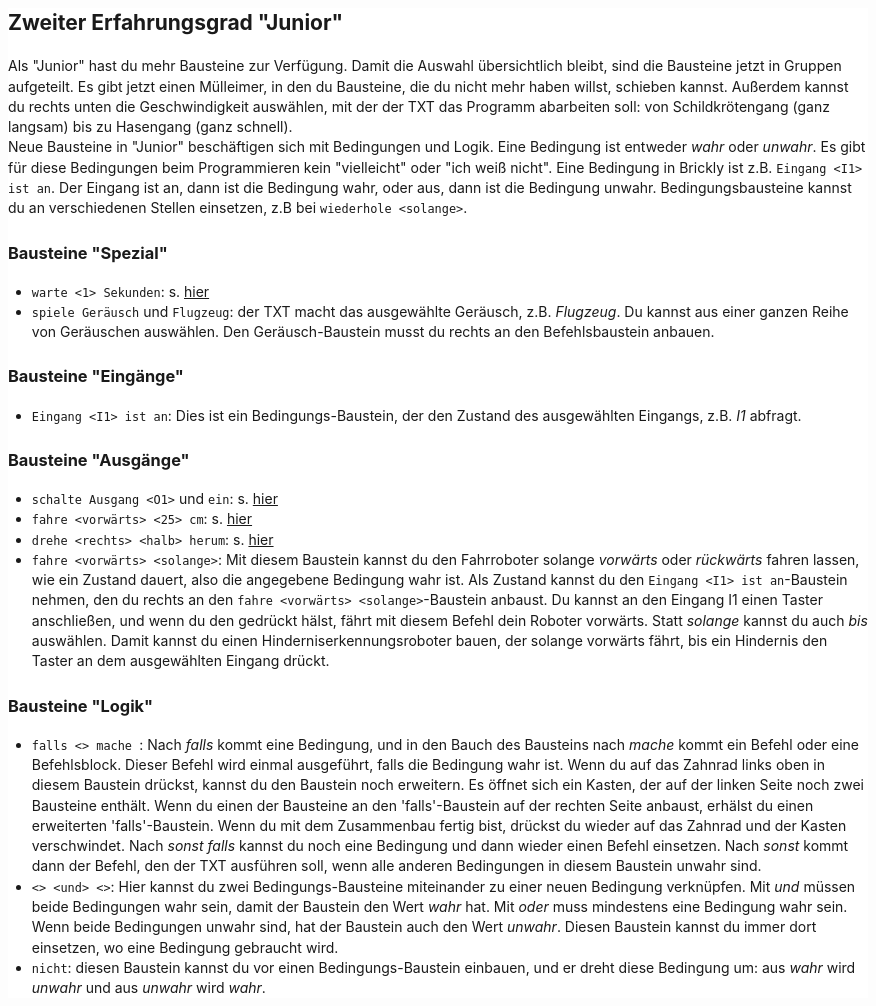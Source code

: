 ## Zweiter Erfahrungsgrad "Junior"    
Als "Junior" hast du mehr Bausteine zur Verfügung. Damit die Auswahl übersichtlich bleibt, sind die Bausteine jetzt in Gruppen aufgeteilt. Es gibt jetzt einen Mülleimer, in den du Bausteine, die du nicht mehr haben willst, schieben kannst. Außerdem kannst du rechts unten die Geschwindigkeit auswählen, mit der der TXT das Programm abarbeiten soll: von Schildkrötengang (ganz langsam) bis zu Hasengang (ganz schnell).  
Neue Bausteine in "Junior" beschäftigen sich mit Bedingungen und Logik. Eine Bedingung ist entweder *wahr* oder *unwahr*. Es gibt für diese Bedingungen beim Programmieren kein "vielleicht" oder "ich weiß nicht". Eine Bedingung in Brickly ist z.B. `Eingang <I1> ist an`. Der Eingang ist an, dann ist die Bedingung wahr, oder aus, dann ist die Bedingung unwahr.   Bedingungsbausteine kannst du an verschiedenen Stellen einsetzen, z.B bei `wiederhole <solange>`.    
### Bausteine "Spezial"    
* `warte <1> Sekunden`: s. [hier](#warte)  
* `spiele Geräusch` und `Flugzeug`: der TXT macht das ausgewählte Geräusch, z.B. *Flugzeug*. Du kannst aus einer ganzen Reihe von Geräuschen auswählen. Den Geräusch-Baustein musst du rechts an den Befehlsbaustein anbauen.   

### Bausteine "Eingänge"        
* `Eingang <I1> ist an`: Dies ist ein Bedingungs-Baustein, der den Zustand des ausgewählten Eingangs, z.B. *I1* abfragt.      

### Bausteine "Ausgänge"    
* `schalte Ausgang <O1>` und `ein`: s. [hier](#schalteAusgang)  
* `fahre <vorwärts> <25> cm`: s. [hier](#fahre)  
* `drehe <rechts> <halb> herum`: s. [hier](#drehe)  
* `fahre <vorwärts> <solange>`<a name="fahresolange"></a>: Mit diesem Baustein kannst du den Fahrroboter solange *vorwärts* oder *rückwärts* fahren lassen, wie ein Zustand dauert, also die angegebene Bedingung wahr ist. Als Zustand kannst du den `Eingang <I1> ist an`-Baustein nehmen, den du rechts an den `fahre <vorwärts> <solange>`-Baustein anbaust. Du kannst an den Eingang I1 einen Taster anschließen, und wenn du den gedrückt hälst, fährt mit diesem Befehl dein Roboter vorwärts. Statt *solange* kannst du auch *bis* auswählen. Damit kannst du einen Hinderniserkennungsroboter bauen, der solange vorwärts fährt, bis ein Hindernis den Taster an dem ausgewählten Eingang drückt.   

### Bausteine "Logik"    
* `falls <> mache `: Nach *falls* kommt eine Bedingung, und in den Bauch des Bausteins nach *mache* kommt ein Befehl oder eine Befehlsblock. Dieser Befehl wird einmal ausgeführt, falls die Bedingung wahr ist. Wenn du auf das Zahnrad links oben in diesem Baustein drückst, kannst du den Baustein noch erweitern. Es öffnet sich ein Kasten, der auf der linken Seite noch zwei Bausteine enthält. Wenn du einen der Bausteine an den 'falls'-Baustein auf der rechten Seite anbaust, erhälst du einen erweiterten 'falls'-Baustein. Wenn du mit dem Zusammenbau fertig bist, drückst du wieder auf das Zahnrad und der Kasten verschwindet. Nach *sonst falls* kannst du noch eine Bedingung und dann wieder einen Befehl einsetzen. Nach *sonst* kommt dann der Befehl, den der TXT ausführen soll, wenn alle anderen Bedingungen in diesem Baustein unwahr sind.     
* `<> <und> <>`: Hier kannst du zwei Bedingungs-Bausteine miteinander zu einer neuen Bedingung verknüpfen. Mit *und* müssen beide Bedingungen wahr sein, damit der Baustein den Wert *wahr* hat. Mit *oder* muss mindestens eine Bedingung wahr sein. Wenn beide Bedingungen unwahr sind, hat der Baustein auch den Wert *unwahr*. Diesen Baustein kannst du immer dort einsetzen, wo eine Bedingung gebraucht wird.  
* `nicht`: diesen Baustein kannst du vor einen Bedingungs-Baustein einbauen, und er dreht diese Bedingung um: aus *wahr* wird *unwahr* und aus *unwahr* wird *wahr*.    
